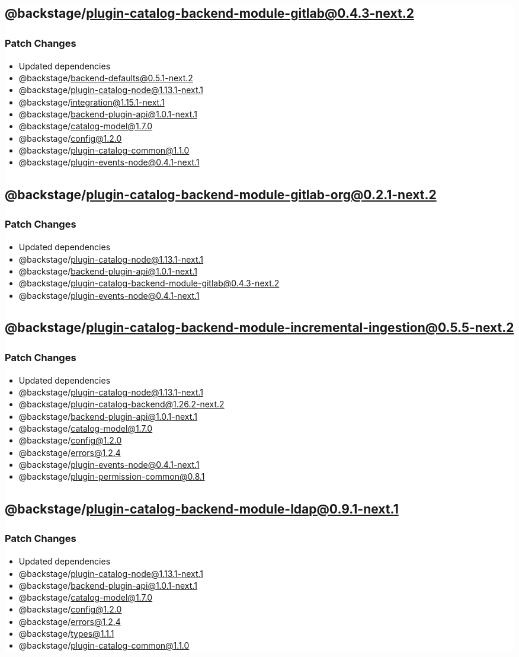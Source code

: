 ## @backstage/plugin-catalog-backend-module-gitlab@0.4.3-next.2

### Patch Changes

- Updated dependencies
 - @backstage/backend-defaults@0.5.1-next.2
 - @backstage/plugin-catalog-node@1.13.1-next.1
 - @backstage/integration@1.15.1-next.1
 - @backstage/backend-plugin-api@1.0.1-next.1
 - @backstage/catalog-model@1.7.0
 - @backstage/config@1.2.0
 - @backstage/plugin-catalog-common@1.1.0
 - @backstage/plugin-events-node@0.4.1-next.1

## @backstage/plugin-catalog-backend-module-gitlab-org@0.2.1-next.2

### Patch Changes

- Updated dependencies
 - @backstage/plugin-catalog-node@1.13.1-next.1
 - @backstage/backend-plugin-api@1.0.1-next.1
 - @backstage/plugin-catalog-backend-module-gitlab@0.4.3-next.2
 - @backstage/plugin-events-node@0.4.1-next.1

## @backstage/plugin-catalog-backend-module-incremental-ingestion@0.5.5-next.2

### Patch Changes

- Updated dependencies
 - @backstage/plugin-catalog-node@1.13.1-next.1
 - @backstage/plugin-catalog-backend@1.26.2-next.2
 - @backstage/backend-plugin-api@1.0.1-next.1
 - @backstage/catalog-model@1.7.0
 - @backstage/config@1.2.0
 - @backstage/errors@1.2.4
 - @backstage/plugin-events-node@0.4.1-next.1
 - @backstage/plugin-permission-common@0.8.1

## @backstage/plugin-catalog-backend-module-ldap@0.9.1-next.1

### Patch Changes

- Updated dependencies
 - @backstage/plugin-catalog-node@1.13.1-next.1
 - @backstage/backend-plugin-api@1.0.1-next.1
 - @backstage/catalog-model@1.7.0
 - @backstage/config@1.2.0
 - @backstage/errors@1.2.4
 - @backstage/types@1.1.1
 - @backstage/plugin-catalog-common@1.1.0
